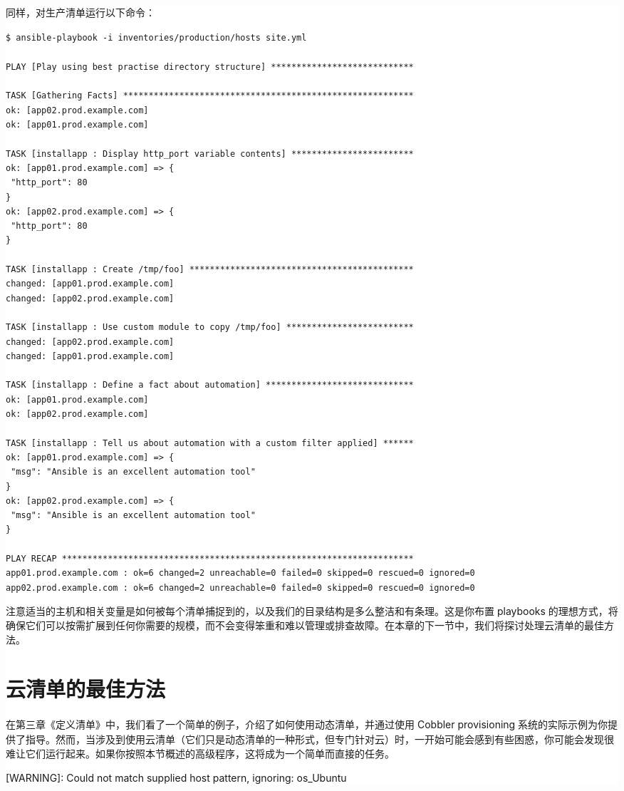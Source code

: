 同样，对生产清单运行以下命令：

```
$ ansible-playbook -i inventories/production/hosts site.yml

PLAY [Play using best practise directory structure] ****************************

TASK [Gathering Facts] *********************************************************
ok: [app02.prod.example.com]
ok: [app01.prod.example.com]

TASK [installapp : Display http_port variable contents] ************************
ok: [app01.prod.example.com] => {
 "http_port": 80
}
ok: [app02.prod.example.com] => {
 "http_port": 80
}

TASK [installapp : Create /tmp/foo] ********************************************
changed: [app01.prod.example.com]
changed: [app02.prod.example.com]

TASK [installapp : Use custom module to copy /tmp/foo] *************************
changed: [app02.prod.example.com]
changed: [app01.prod.example.com]

TASK [installapp : Define a fact about automation] *****************************
ok: [app01.prod.example.com]
ok: [app02.prod.example.com]

TASK [installapp : Tell us about automation with a custom filter applied] ******
ok: [app01.prod.example.com] => {
 "msg": "Ansible is an excellent automation tool"
}
ok: [app02.prod.example.com] => {
 "msg": "Ansible is an excellent automation tool"
}

PLAY RECAP *********************************************************************
app01.prod.example.com : ok=6 changed=2 unreachable=0 failed=0 skipped=0 rescued=0 ignored=0
app02.prod.example.com : ok=6 changed=2 unreachable=0 failed=0 skipped=0 rescued=0 ignored=0
```

注意适当的主机和相关变量是如何被每个清单捕捉到的，以及我们的目录结构是多么整洁和有条理。这是你布置 playbooks 的理想方式，将确保它们可以按需扩展到任何你需要的规模，而不会变得笨重和难以管理或排查故障。在本章的下一节中，我们将探讨处理云清单的最佳方法。

# 云清单的最佳方法

在第三章《定义清单》中，我们看了一个简单的例子，介绍了如何使用动态清单，并通过使用 Cobbler provisioning 系统的实际示例为你提供了指导。然而，当涉及到使用云清单（它们只是动态清单的一种形式，但专门针对云）时，一开始可能会感到有些困惑，你可能会发现很难让它们运行起来。如果你按照本节概述的高级程序，这将成为一个简单而直接的任务。


[WARNING]: Could not match supplied host pattern, ignoring: os_Ubuntu